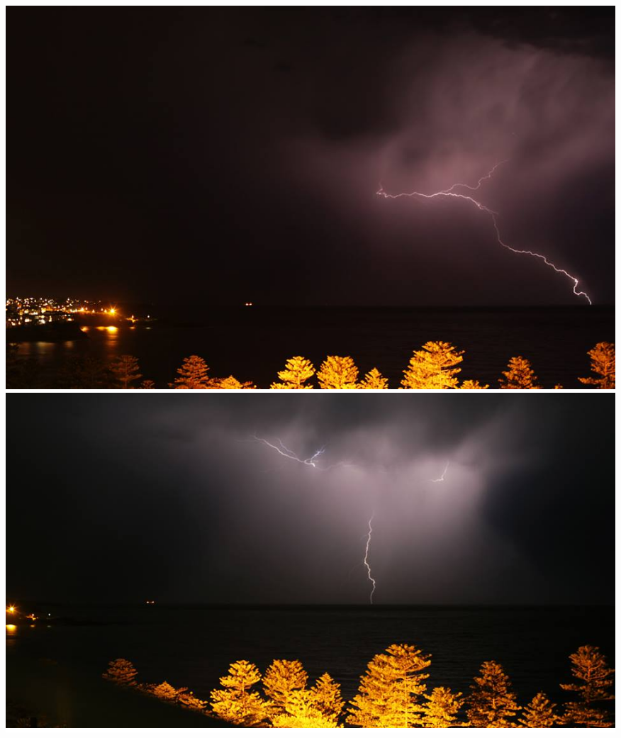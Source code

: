 <img src="/assets/images/2013-12-21/4.jpg" style="width:100%;height:auto;"/>

<img src="/assets/images/2013-12-21/5.jpg" style="width:100%;height:auto;"/>
